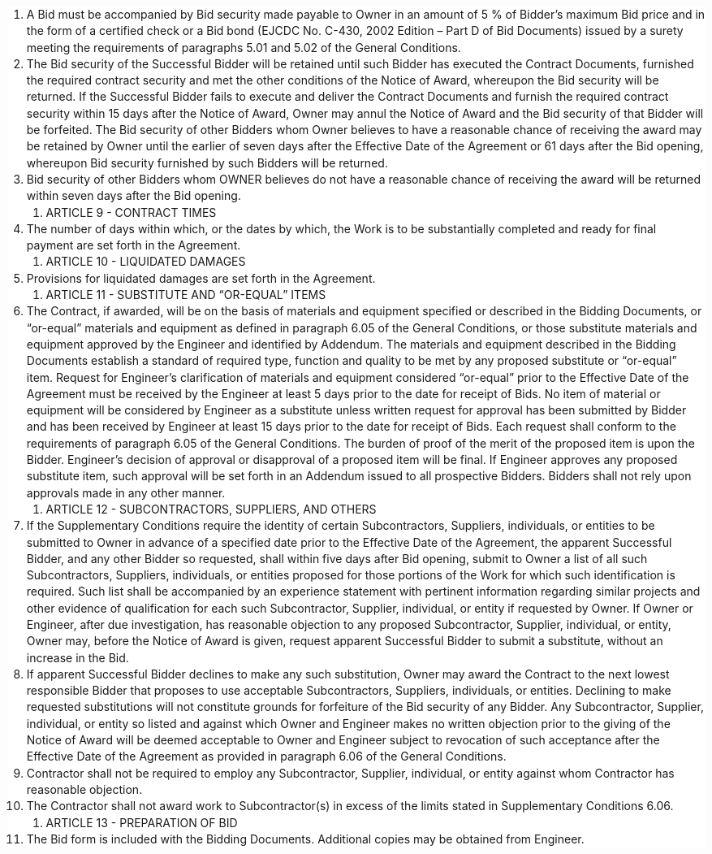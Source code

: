 1. A Bid must be accompanied by Bid security made payable to Owner in an amount of 5 % of Bidder’s maximum Bid price and in the form of a certified check or a Bid bond (EJCDC No. C-430, 2002 Edition – Part D of Bid Documents) issued by a surety meeting the requirements of paragraphs 5.01 and 5.02 of the General Conditions.
2. The Bid security of the Successful Bidder will be retained until such Bidder has executed the Contract Documents, furnished the required contract security and met the other conditions of the Notice of Award, whereupon the Bid security will be returned. If the Successful Bidder fails to execute and deliver the Contract Documents and furnish the required contract security within 15 days after the Notice of Award, Owner may annul the Notice of Award and the Bid security of that Bidder will be forfeited. The Bid security of other Bidders whom Owner believes to have a reasonable chance of receiving the award may be retained by Owner until the earlier of seven days after the Effective Date of the Agreement or 61 days after the Bid opening, whereupon Bid security furnished by such Bidders will be returned.
3. Bid security of other Bidders whom OWNER believes do not have a reasonable chance of receiving the award will be returned within seven days after the Bid opening.
   1. ARTICLE 9 - CONTRACT TIMES
1. The number of days within which, or the dates by which, the Work is to be substantially completed and ready for final payment are set forth in the Agreement.
   1. ARTICLE 10 - LIQUIDATED DAMAGES
1. Provisions for liquidated damages are set forth in the Agreement.
   1. ARTICLE 11 - SUBSTITUTE AND “OR-EQUAL” ITEMS
1. The Contract, if awarded, will be on the basis of materials and equipment specified or described in the Bidding Documents, or “or-equal” materials and equipment as defined in paragraph 6.05 of the General Conditions, or those substitute materials and equipment approved by the Engineer and identified by Addendum. The materials and equipment described in the Bidding Documents establish a standard of required type, function and quality to be met by any proposed substitute or “or-equal” item. Request for Engineer’s clarification of materials and equipment considered “or-equal” prior to the Effective Date of the Agreement must be received by the Engineer at least 5 days prior to the date for receipt of Bids. No item of material or equipment will be considered by Engineer as a substitute unless written request for approval has been submitted by Bidder and has been received by Engineer at least 15 days prior to the date for receipt of Bids. Each request shall conform to the requirements of paragraph 6.05 of the General Conditions. The burden of proof of the merit of the proposed item is upon the Bidder. Engineer’s decision of approval or disapproval of a proposed item will be final. If Engineer approves any proposed substitute item, such approval will be set forth in an Addendum issued to all prospective Bidders. Bidders shall not rely upon approvals made in any other manner.
   1. ARTICLE 12 - SUBCONTRACTORS, SUPPLIERS, AND OTHERS
1. If the Supplementary Conditions require the identity of certain Subcontractors, Suppliers, individuals, or entities to be submitted to Owner in advance of a specified date prior to the Effective Date of the Agreement, the apparent Successful Bidder, and any other Bidder so requested, shall within five days after Bid opening, submit to Owner a list of all such Subcontractors, Suppliers, individuals, or entities proposed for those portions of the Work for which such identification is required. Such list shall be accompanied by an experience statement with pertinent information regarding similar projects and other evidence of qualification for each such Subcontractor, Supplier, individual, or entity if requested by Owner. If Owner or Engineer, after due investigation, has reasonable objection to any proposed Subcontractor, Supplier, individual, or entity, Owner may, before the Notice of Award is given, request apparent Successful Bidder to submit a substitute, without an increase in the Bid.
2. If apparent Successful Bidder declines to make any such substitution, Owner may award the Contract to the next lowest responsible Bidder that proposes to use acceptable Subcontractors, Suppliers, individuals, or entities. Declining to make requested substitutions will not constitute grounds for forfeiture of the Bid security of any Bidder. Any Subcontractor, Supplier, individual, or entity so listed and against which Owner and Engineer makes no written objection prior to the giving of the Notice of Award will be deemed acceptable to Owner and Engineer subject to revocation of such acceptance after the Effective Date of the Agreement as provided in paragraph 6.06 of the General Conditions.
3. Contractor shall not be required to employ any Subcontractor, Supplier, individual, or entity against whom Contractor has reasonable objection.
4. The Contractor shall not award work to Subcontractor(s) in excess of the limits stated in Supplementary Conditions 6.06.
   1. ARTICLE 13 - PREPARATION OF BID
1. The Bid form is included with the Bidding Documents. Additional copies may be obtained from Engineer. 